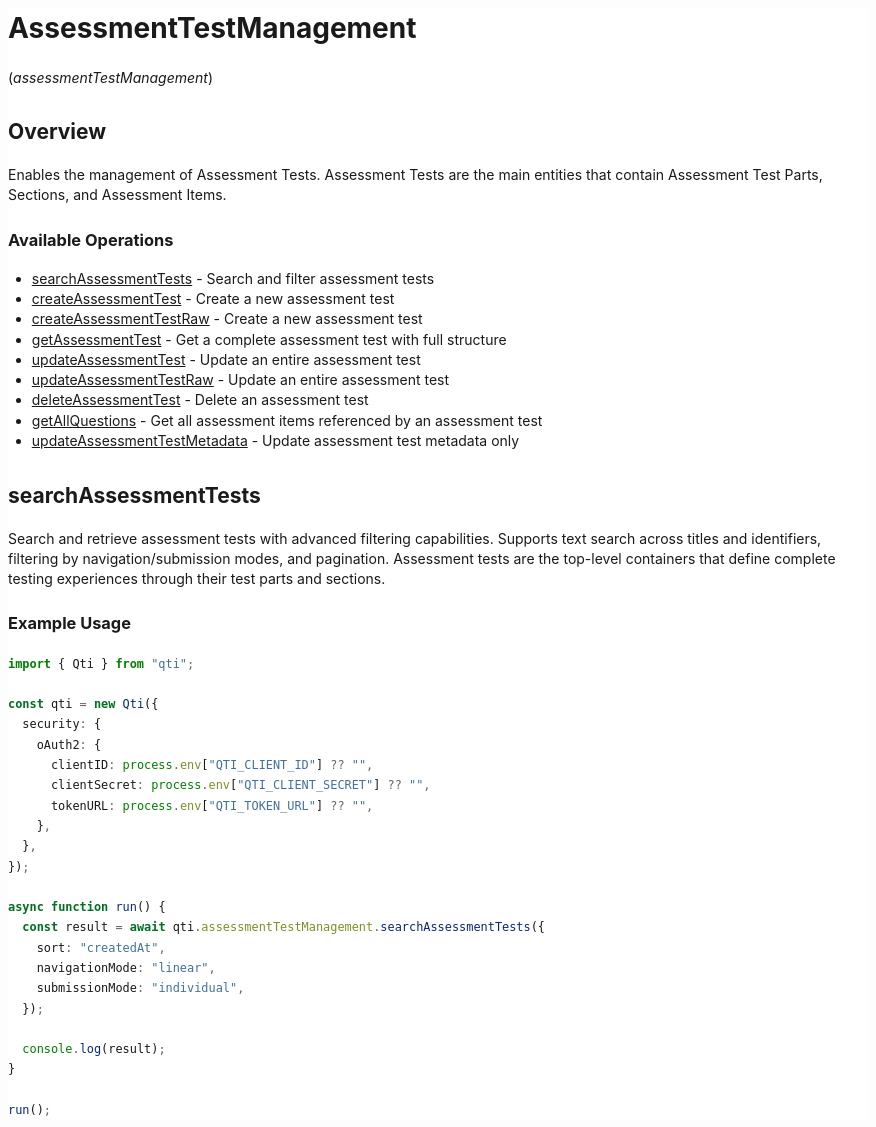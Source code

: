 # AssessmentTestManagement
(*assessmentTestManagement*)

## Overview

Enables the management of Assessment Tests. Assessment Tests are the main entities that contain Assessment Test Parts, Sections, and Assessment Items.

### Available Operations

* [searchAssessmentTests](#searchassessmenttests) - Search and filter assessment tests
* [createAssessmentTest](#createassessmenttest) - Create a new assessment test
* [createAssessmentTestRaw](#createassessmenttestraw) - Create a new assessment test
* [getAssessmentTest](#getassessmenttest) - Get a complete assessment test with full structure
* [updateAssessmentTest](#updateassessmenttest) - Update an entire assessment test
* [updateAssessmentTestRaw](#updateassessmenttestraw) - Update an entire assessment test
* [deleteAssessmentTest](#deleteassessmenttest) - Delete an assessment test
* [getAllQuestions](#getallquestions) - Get all assessment items referenced by an assessment test
* [updateAssessmentTestMetadata](#updateassessmenttestmetadata) - Update assessment test metadata only

## searchAssessmentTests

Search and retrieve assessment tests with advanced filtering capabilities. Supports text search across titles and identifiers, filtering by navigation/submission modes, and pagination. Assessment tests are the top-level containers that define complete testing experiences through their test parts and sections.

### Example Usage

```typescript
import { Qti } from "qti";

const qti = new Qti({
  security: {
    oAuth2: {
      clientID: process.env["QTI_CLIENT_ID"] ?? "",
      clientSecret: process.env["QTI_CLIENT_SECRET"] ?? "",
      tokenURL: process.env["QTI_TOKEN_URL"] ?? "",
    },
  },
});

async function run() {
  const result = await qti.assessmentTestManagement.searchAssessmentTests({
    sort: "createdAt",
    navigationMode: "linear",
    submissionMode: "individual",
  });

  console.log(result);
}

run();
```
